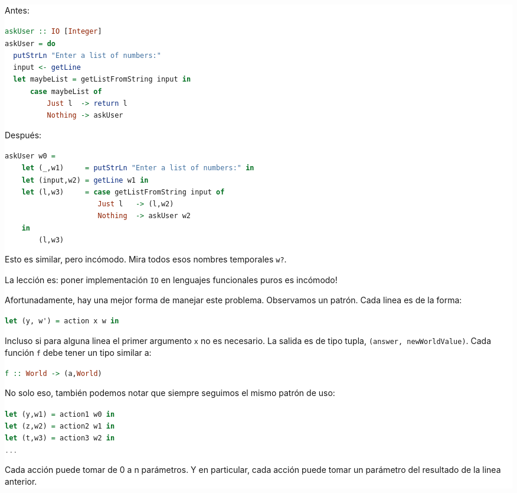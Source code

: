 Antes:

```Haskell
askUser :: IO [Integer]
askUser = do
  putStrLn "Enter a list of numbers:"
  input <- getLine
  let maybeList = getListFromString input in
      case maybeList of
          Just l  -> return l
          Nothing -> askUser
```

Después:

```Haskell
askUser w0 =
    let (_,w1)     = putStrLn "Enter a list of numbers:" in
    let (input,w2) = getLine w1 in
    let (l,w3)     = case getListFromString input of
                      Just l   -> (l,w2)
                      Nothing  -> askUser w2
    in
        (l,w3)
```

Esto es similar, pero incómodo. Mira todos esos nombres temporales `w?`.

La lección es: poner implementación `IO` en lenguajes funcionales puros es
incómodo!

Afortunadamente, hay una mejor forma de manejar este problema. Observamos
un patrón. Cada linea es de la forma:

```Haskell
let (y, w') = action x w in
```

Incluso si para alguna linea el primer argumento `x` no es necesario.
La salida es de tipo tupla, `(answer, newWorldValue)`. Cada función `f` debe
tener un tipo similar a:

```Haskell
f :: World -> (a,World)
```

No solo eso, también podemos notar que siempre seguimos el mismo patrón de
uso:

```Haskell
let (y,w1) = action1 w0 in
let (z,w2) = action2 w1 in
let (t,w3) = action3 w2 in
...
```

Cada acción puede tomar de 0 a n parámetros. Y en particular, cada acción
puede tomar un parámetro del resultado de la linea anterior.
